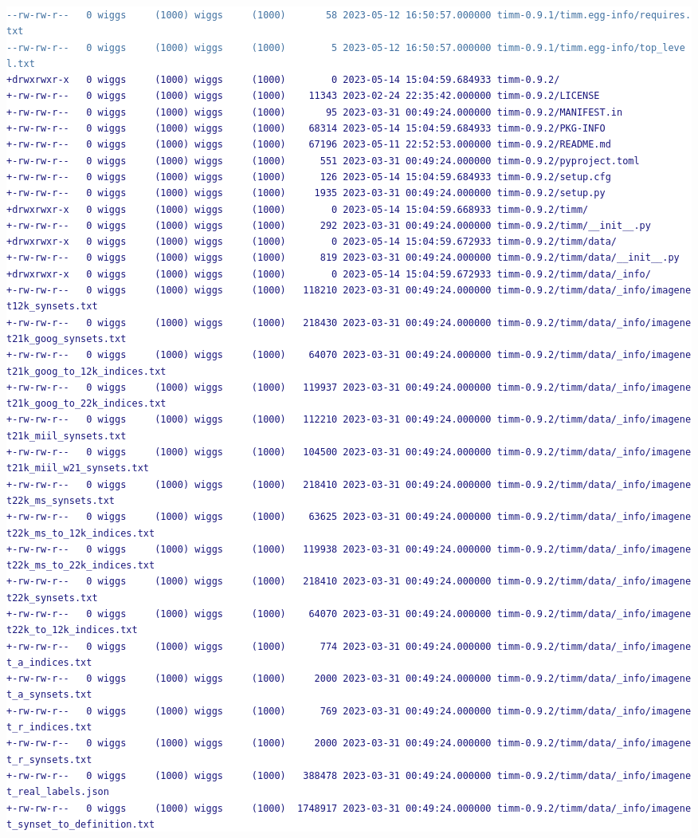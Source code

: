 ```diff
--rw-rw-r--   0 wiggs     (1000) wiggs     (1000)       58 2023-05-12 16:50:57.000000 timm-0.9.1/timm.egg-info/requires.txt
--rw-rw-r--   0 wiggs     (1000) wiggs     (1000)        5 2023-05-12 16:50:57.000000 timm-0.9.1/timm.egg-info/top_level.txt
+drwxrwxr-x   0 wiggs     (1000) wiggs     (1000)        0 2023-05-14 15:04:59.684933 timm-0.9.2/
+-rw-rw-r--   0 wiggs     (1000) wiggs     (1000)    11343 2023-02-24 22:35:42.000000 timm-0.9.2/LICENSE
+-rw-rw-r--   0 wiggs     (1000) wiggs     (1000)       95 2023-03-31 00:49:24.000000 timm-0.9.2/MANIFEST.in
+-rw-rw-r--   0 wiggs     (1000) wiggs     (1000)    68314 2023-05-14 15:04:59.684933 timm-0.9.2/PKG-INFO
+-rw-rw-r--   0 wiggs     (1000) wiggs     (1000)    67196 2023-05-11 22:52:53.000000 timm-0.9.2/README.md
+-rw-rw-r--   0 wiggs     (1000) wiggs     (1000)      551 2023-03-31 00:49:24.000000 timm-0.9.2/pyproject.toml
+-rw-rw-r--   0 wiggs     (1000) wiggs     (1000)      126 2023-05-14 15:04:59.684933 timm-0.9.2/setup.cfg
+-rw-rw-r--   0 wiggs     (1000) wiggs     (1000)     1935 2023-03-31 00:49:24.000000 timm-0.9.2/setup.py
+drwxrwxr-x   0 wiggs     (1000) wiggs     (1000)        0 2023-05-14 15:04:59.668933 timm-0.9.2/timm/
+-rw-rw-r--   0 wiggs     (1000) wiggs     (1000)      292 2023-03-31 00:49:24.000000 timm-0.9.2/timm/__init__.py
+drwxrwxr-x   0 wiggs     (1000) wiggs     (1000)        0 2023-05-14 15:04:59.672933 timm-0.9.2/timm/data/
+-rw-rw-r--   0 wiggs     (1000) wiggs     (1000)      819 2023-03-31 00:49:24.000000 timm-0.9.2/timm/data/__init__.py
+drwxrwxr-x   0 wiggs     (1000) wiggs     (1000)        0 2023-05-14 15:04:59.672933 timm-0.9.2/timm/data/_info/
+-rw-rw-r--   0 wiggs     (1000) wiggs     (1000)   118210 2023-03-31 00:49:24.000000 timm-0.9.2/timm/data/_info/imagenet12k_synsets.txt
+-rw-rw-r--   0 wiggs     (1000) wiggs     (1000)   218430 2023-03-31 00:49:24.000000 timm-0.9.2/timm/data/_info/imagenet21k_goog_synsets.txt
+-rw-rw-r--   0 wiggs     (1000) wiggs     (1000)    64070 2023-03-31 00:49:24.000000 timm-0.9.2/timm/data/_info/imagenet21k_goog_to_12k_indices.txt
+-rw-rw-r--   0 wiggs     (1000) wiggs     (1000)   119937 2023-03-31 00:49:24.000000 timm-0.9.2/timm/data/_info/imagenet21k_goog_to_22k_indices.txt
+-rw-rw-r--   0 wiggs     (1000) wiggs     (1000)   112210 2023-03-31 00:49:24.000000 timm-0.9.2/timm/data/_info/imagenet21k_miil_synsets.txt
+-rw-rw-r--   0 wiggs     (1000) wiggs     (1000)   104500 2023-03-31 00:49:24.000000 timm-0.9.2/timm/data/_info/imagenet21k_miil_w21_synsets.txt
+-rw-rw-r--   0 wiggs     (1000) wiggs     (1000)   218410 2023-03-31 00:49:24.000000 timm-0.9.2/timm/data/_info/imagenet22k_ms_synsets.txt
+-rw-rw-r--   0 wiggs     (1000) wiggs     (1000)    63625 2023-03-31 00:49:24.000000 timm-0.9.2/timm/data/_info/imagenet22k_ms_to_12k_indices.txt
+-rw-rw-r--   0 wiggs     (1000) wiggs     (1000)   119938 2023-03-31 00:49:24.000000 timm-0.9.2/timm/data/_info/imagenet22k_ms_to_22k_indices.txt
+-rw-rw-r--   0 wiggs     (1000) wiggs     (1000)   218410 2023-03-31 00:49:24.000000 timm-0.9.2/timm/data/_info/imagenet22k_synsets.txt
+-rw-rw-r--   0 wiggs     (1000) wiggs     (1000)    64070 2023-03-31 00:49:24.000000 timm-0.9.2/timm/data/_info/imagenet22k_to_12k_indices.txt
+-rw-rw-r--   0 wiggs     (1000) wiggs     (1000)      774 2023-03-31 00:49:24.000000 timm-0.9.2/timm/data/_info/imagenet_a_indices.txt
+-rw-rw-r--   0 wiggs     (1000) wiggs     (1000)     2000 2023-03-31 00:49:24.000000 timm-0.9.2/timm/data/_info/imagenet_a_synsets.txt
+-rw-rw-r--   0 wiggs     (1000) wiggs     (1000)      769 2023-03-31 00:49:24.000000 timm-0.9.2/timm/data/_info/imagenet_r_indices.txt
+-rw-rw-r--   0 wiggs     (1000) wiggs     (1000)     2000 2023-03-31 00:49:24.000000 timm-0.9.2/timm/data/_info/imagenet_r_synsets.txt
+-rw-rw-r--   0 wiggs     (1000) wiggs     (1000)   388478 2023-03-31 00:49:24.000000 timm-0.9.2/timm/data/_info/imagenet_real_labels.json
+-rw-rw-r--   0 wiggs     (1000) wiggs     (1000)  1748917 2023-03-31 00:49:24.000000 timm-0.9.2/timm/data/_info/imagenet_synset_to_definition.txt
```
